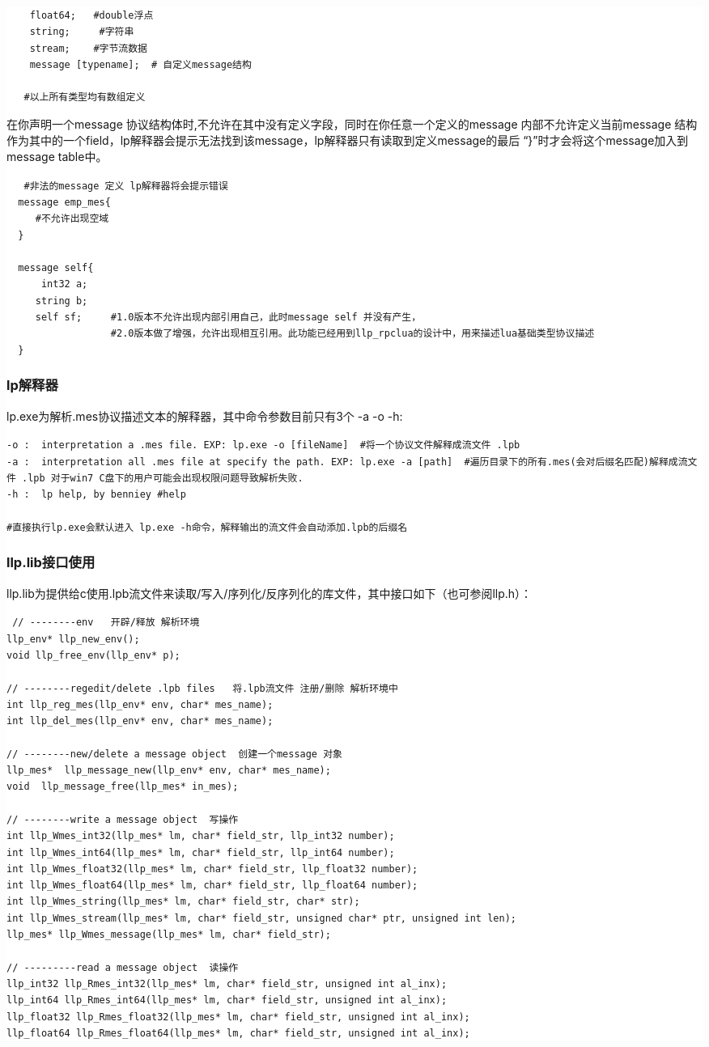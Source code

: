 ```
    float64;   #double浮点
    string;     #字符串
    stream;    #字节流数据
    message [typename];  # 自定义message结构
  
   #以上所有类型均有数组定义
```
在你声明一个message 协议结构体时,不允许在其中没有定义字段，同时在你任意一个定义的message 内部不允许定义当前message 结构作为其中的一个field，lp解释器会提示无法找到该message，lp解释器只有读取到定义message的最后 “}”时才会将这个message加入到message table中。
```
   #非法的message 定义 lp解释器将会提示错误
  message emp_mes{
     #不允许出现空域
  }

  message self{
      int32 a;
     string b;
     self sf;     #1.0版本不允许出现内部引用自己，此时message self 并没有产生，
                  #2.0版本做了增强，允许出现相互引用。此功能已经用到llp_rpclua的设计中，用来描述lua基础类型协议描述
  }
```

### lp解释器 ###
lp.exe为解析.mes协议描述文本的解释器，其中命令参数目前只有3个 -a -o -h:
```
-o :  interpretation a .mes file. EXP: lp.exe -o [fileName]  #将一个协议文件解释成流文件 .lpb
-a :  interpretation all .mes file at specify the path. EXP: lp.exe -a [path]  #遍历目录下的所有.mes(会对后缀名匹配)解释成流文件 .lpb 对于win7 C盘下的用户可能会出现权限问题导致解析失败.
-h :  lp help, by benniey #help 

#直接执行lp.exe会默认进入 lp.exe -h命令，解释输出的流文件会自动添加.lpb的后缀名
```

### llp.lib接口使用 ###
llp.lib为提供给c使用.lpb流文件来读取/写入/序列化/反序列化的库文件，其中接口如下（也可参阅llp.h）：
```
 // --------env   开辟/释放 解析环境
llp_env* llp_new_env();
void llp_free_env(llp_env* p);

// --------regedit/delete .lpb files   将.lpb流文件 注册/删除 解析环境中
int llp_reg_mes(llp_env* env, char* mes_name);
int llp_del_mes(llp_env* env, char* mes_name);

// --------new/delete a message object  创建一个message 对象
llp_mes*  llp_message_new(llp_env* env, char* mes_name);
void  llp_message_free(llp_mes* in_mes);

// --------write a message object  写操作
int llp_Wmes_int32(llp_mes* lm, char* field_str, llp_int32 number);
int llp_Wmes_int64(llp_mes* lm, char* field_str, llp_int64 number);
int llp_Wmes_float32(llp_mes* lm, char* field_str, llp_float32 number);
int llp_Wmes_float64(llp_mes* lm, char* field_str, llp_float64 number);
int llp_Wmes_string(llp_mes* lm, char* field_str, char* str);
int llp_Wmes_stream(llp_mes* lm, char* field_str, unsigned char* ptr, unsigned int len);
llp_mes* llp_Wmes_message(llp_mes* lm, char* field_str);

// ---------read a message object  读操作
llp_int32 llp_Rmes_int32(llp_mes* lm, char* field_str, unsigned int al_inx);
llp_int64 llp_Rmes_int64(llp_mes* lm, char* field_str, unsigned int al_inx);
llp_float32 llp_Rmes_float32(llp_mes* lm, char* field_str, unsigned int al_inx);
llp_float64 llp_Rmes_float64(llp_mes* lm, char* field_str, unsigned int al_inx);
```
